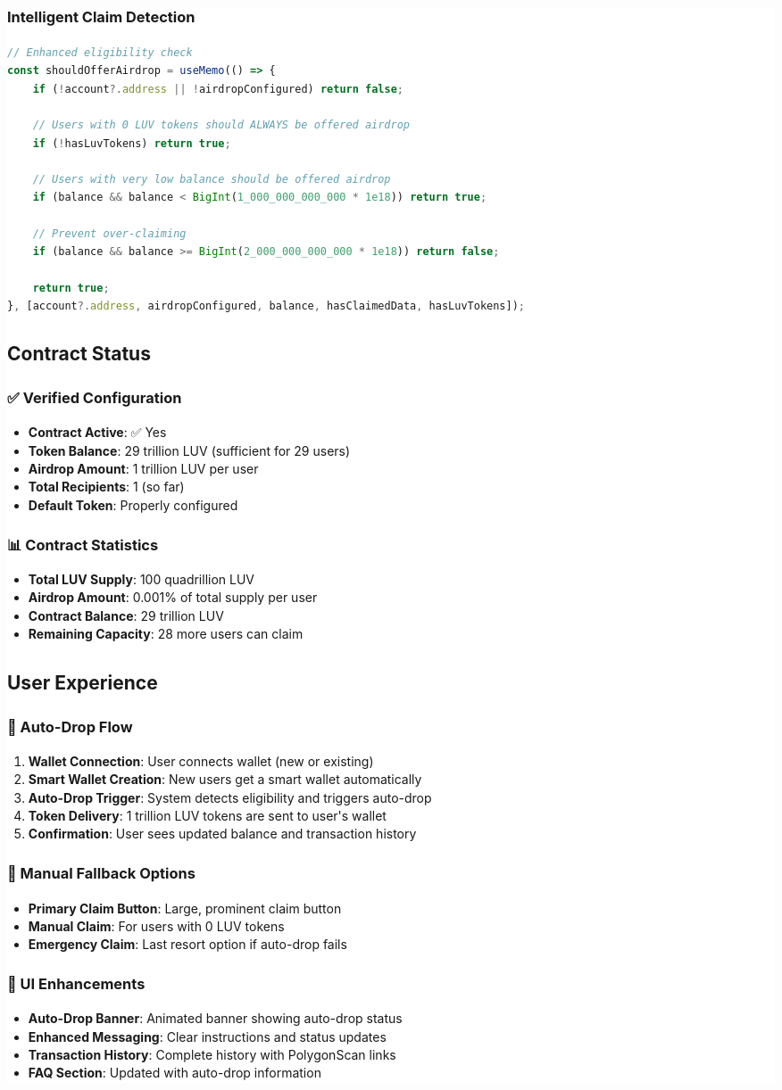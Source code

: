 ### Intelligent Claim Detection
```typescript
// Enhanced eligibility check
const shouldOfferAirdrop = useMemo(() => {
    if (!account?.address || !airdropConfigured) return false;
    
    // Users with 0 LUV tokens should ALWAYS be offered airdrop
    if (!hasLuvTokens) return true;
    
    // Users with very low balance should be offered airdrop
    if (balance && balance < BigInt(1_000_000_000_000 * 1e18)) return true;
    
    // Prevent over-claiming
    if (balance && balance >= BigInt(2_000_000_000_000 * 1e18)) return false;
    
    return true;
}, [account?.address, airdropConfigured, balance, hasClaimedData, hasLuvTokens]);
```

## Contract Status

### ✅ Verified Configuration
- **Contract Active**: ✅ Yes
- **Token Balance**: 29 trillion LUV (sufficient for 29 users)
- **Airdrop Amount**: 1 trillion LUV per user
- **Total Recipients**: 1 (so far)
- **Default Token**: Properly configured

### 📊 Contract Statistics
- **Total LUV Supply**: 100 quadrillion LUV
- **Airdrop Amount**: 0.001% of total supply per user
- **Contract Balance**: 29 trillion LUV
- **Remaining Capacity**: 28 more users can claim

## User Experience

### 🎯 Auto-Drop Flow
1. **Wallet Connection**: User connects wallet (new or existing)
2. **Smart Wallet Creation**: New users get a smart wallet automatically
3. **Auto-Drop Trigger**: System detects eligibility and triggers auto-drop
4. **Token Delivery**: 1 trillion LUV tokens are sent to user's wallet
5. **Confirmation**: User sees updated balance and transaction history

### 🔄 Manual Fallback Options
- **Primary Claim Button**: Large, prominent claim button
- **Manual Claim**: For users with 0 LUV tokens
- **Emergency Claim**: Last resort option if auto-drop fails

### 📱 UI Enhancements
- **Auto-Drop Banner**: Animated banner showing auto-drop status
- **Enhanced Messaging**: Clear instructions and status updates
- **Transaction History**: Complete history with PolygonScan links
- **FAQ Section**: Updated with auto-drop information
